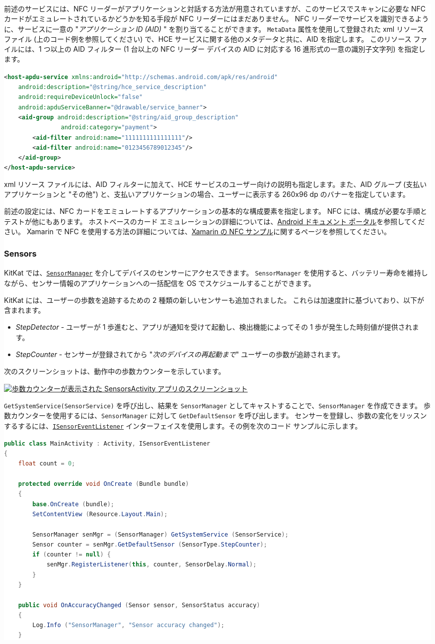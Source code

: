 前述のサービスには、NFC リーダーがアプリケーションと対話する方法が用意されていますが、このサービスでスキャンに必要な NFC カードがエミュレートされているかどうかを知る手段が NFC リーダーにはまだありません。 NFC リーダーでサービスを識別できるように、サービスに一意の "*アプリケーション ID (AID)* " を割り当てることができます。 `MetaData` 属性を使用して登録された xml リソース ファイル (上のコード例を参照してください) で、HCE サービスに関する他のメタデータと共に、AID を指定します。 このリソース ファイルには、1 つ以上の AID フィルター (1 台以上の NFC リーダー デバイスの AID に対応する 16 進形式の一意の識別子文字列) を指定します。

```xml
<host-apdu-service xmlns:android="http://schemas.android.com/apk/res/android"
    android:description="@string/hce_service_description"
    android:requireDeviceUnlock="false"
    android:apduServiceBanner="@drawable/service_banner">
    <aid-group android:description="@string/aid_group_description"
                android:category="payment">
        <aid-filter android:name="1111111111111111"/>
        <aid-filter android:name="0123456789012345"/>
    </aid-group>
</host-apdu-service>
```

xml リソース ファイルには、AID フィルターに加えて、HCE サービスのユーザー向けの説明も指定します。また、AID グループ (支払いアプリケーションと "その他") と、支払いアプリケーションの場合、ユーザーに表示する 260x96 dp のバナーを指定しています。

前述の設定には、NFC カードをエミュレートするアプリケーションの基本的な構成要素を指定します。 NFC には、構成が必要な手順とテストが他にもあります。 ホストベースのカード エミュレーションの詳細については、[Android ドキュメント ポータル](https://developer.android.com/guide/topics/connectivity/nfc/hce.html)を参照してください。
Xamarin で NFC を使用する方法の詳細については、[Xamarin の NFC サンプル](https://github.com/xamarin/monodroid-samples/tree/master/NfcSample)に関するページを参照してください。

### <a name="sensors"></a>Sensors

KitKat では、[`SensorManager`](xref:Android.Hardware.SensorManager) を介してデバイスのセンサーにアクセスできます。
`SensorManager` を使用すると、バッテリー寿命を維持しながら、センサー情報のアプリケーションへの一括配信を OS でスケジュールすることができます。

KitKat には、ユーザーの歩数を追跡するための 2 種類の新しいセンサーも追加されました。 これらは加速度計に基づいており、以下が含まれます。

- *StepDetector* - ユーザーが 1 歩進むと、アプリが通知を受けて起動し、検出機能によってその 1 歩が発生した時刻値が提供されます。

- *StepCounter* - センサーが登録されてから "*次のデバイスの再起動まで*" ユーザーの歩数が追跡されます。

次のスクリーンショットは、動作中の歩数カウンターを示しています。

[![歩数カウンターが表示された SensorsActivity アプリのスクリーンショット](kitkat-images/stepcounter.png)](kitkat-images/stepcounter.png#lightbox)

`GetSystemService(SensorService)` を呼び出し、結果を `SensorManager` としてキャストすることで、`SensorManager` を作成できます。 歩数カウンターを使用するには、`SensorManager` に対して `GetDefaultSensor` を呼び出します。 センサーを登録し、歩数の変化をリッスンするするには、[`ISensorEventListener`](xref:Android.Hardware.ISensorEventListener)
インターフェイスを使用します。その例を次のコード サンプルに示します。

```csharp
public class MainActivity : Activity, ISensorEventListener
{
    float count = 0;

    protected override void OnCreate (Bundle bundle)
    {
        base.OnCreate (bundle);
        SetContentView (Resource.Layout.Main);

        SensorManager senMgr = (SensorManager) GetSystemService (SensorService);
        Sensor counter = senMgr.GetDefaultSensor (SensorType.StepCounter);
        if (counter != null) {
            senMgr.RegisterListener(this, counter, SensorDelay.Normal);
        }
    }

    public void OnAccuracyChanged (Sensor sensor, SensorStatus accuracy)
    {
        Log.Info ("SensorManager", "Sensor accuracy changed");
    }
```